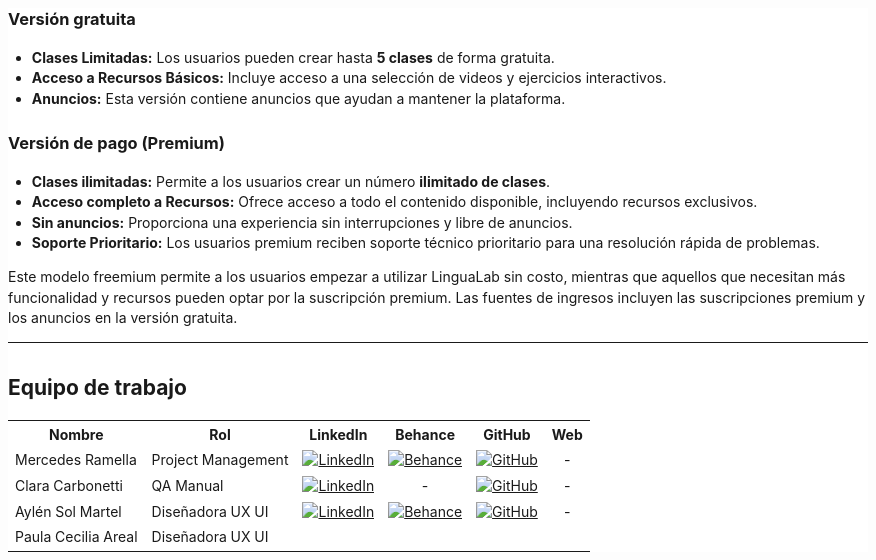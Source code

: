 ### Versión gratuita
- **Clases Limitadas:** Los usuarios pueden crear hasta **5 clases** de forma gratuita.
- **Acceso a Recursos Básicos:** Incluye acceso a una selección de videos y ejercicios interactivos.
- **Anuncios:** Esta versión contiene anuncios que ayudan a mantener la plataforma.

### Versión de pago (Premium)
- **Clases ilimitadas:** Permite a los usuarios crear un número **ilimitado de clases**.
- **Acceso completo a Recursos:** Ofrece acceso a todo el contenido disponible, incluyendo recursos exclusivos.
- **Sin anuncios:** Proporciona una experiencia sin interrupciones y libre de anuncios.
- **Soporte Prioritario:** Los usuarios premium reciben soporte técnico prioritario para una resolución rápida de problemas.

Este modelo freemium permite a los usuarios empezar a utilizar LinguaLab sin costo, mientras que aquellos que necesitan más funcionalidad y recursos pueden optar por la suscripción premium. Las fuentes de ingresos incluyen las suscripciones premium y los anuncios en la versión gratuita.

----

## Equipo de trabajo
<table>
  <tr>
    <th>Nombre</th>
    <th>Rol</th>
    <th>LinkedIn</th>
    <th>Behance</th>
    <th>GitHub</th>
    <th>Web</th>
  </tr>
  <tr>
    <td>Mercedes Ramella</td>
    <td>Project Management</td>
    <td align="center"><a href="https://www.linkedin.com/in/mercedes-ramella/"><img src="https://github.com/user-attachments/assets/4ed33671-aae8-43b9-9f95-1aece0bf94e3" alt="LinkedIn"></a></td>
    <td align="center"><a href="https://www.behance.net/maramramella/moodboards"><img src="https://github.com/user-attachments/assets/7ba45cd1-bc09-4075-9fff-97f7d8371d07" alt="Behance"></a></td>
    <td align="center"><a href="https://github.com/MechiRamella"><img src="https://github.com/user-attachments/assets/137a3fdc-d9a2-476d-a46a-fe67821168d2" alt="GitHub"></a></td>
    <td align="center">-</td>
  </tr>
  <tr>
    <td>Clara Carbonetti</td>
    <td>QA Manual</td>
    <td align="center"><a href="https://www.linkedin.com/in/clara-carbonetti-76719a6/"><img src="https://github.com/user-attachments/assets/4ed33671-aae8-43b9-9f95-1aece0bf94e3" alt="LinkedIn"></a></td>
    <td align="center">-</td>
    <td align="center"><a href="https://github.com/claruchis"><img src="https://github.com/user-attachments/assets/137a3fdc-d9a2-476d-a46a-fe67821168d2" alt="GitHub"></a></td>
    <td align="center">-</td>
  </tr>
  <tr>
    <td>Aylén Sol Martel</td>
    <td>Diseñadora UX UI</td>
    <td align="center"><a href="https://www.linkedin.com/in/aylen-sol-martel/"><img src="https://github.com/user-attachments/assets/4ed33671-aae8-43b9-9f95-1aece0bf94e3" alt="LinkedIn"></a></td>
    <td align="center"><a href="https://www.behance.net/aylen-sol-martel"><img src="https://github.com/user-attachments/assets/7ba45cd1-bc09-4075-9fff-97f7d8371d07" alt="Behance"></a></td>
    <td align="center"><a href="https://github.com/MAAY7001"><img src="https://github.com/user-attachments/assets/137a3fdc-d9a2-476d-a46a-fe67821168d2" alt="GitHub"></a></td>
    <td align="center">-</td>
  </tr>
  <tr>
    <td>Paula Cecilia Areal</td>
    <td>Diseñadora UX UI</td>